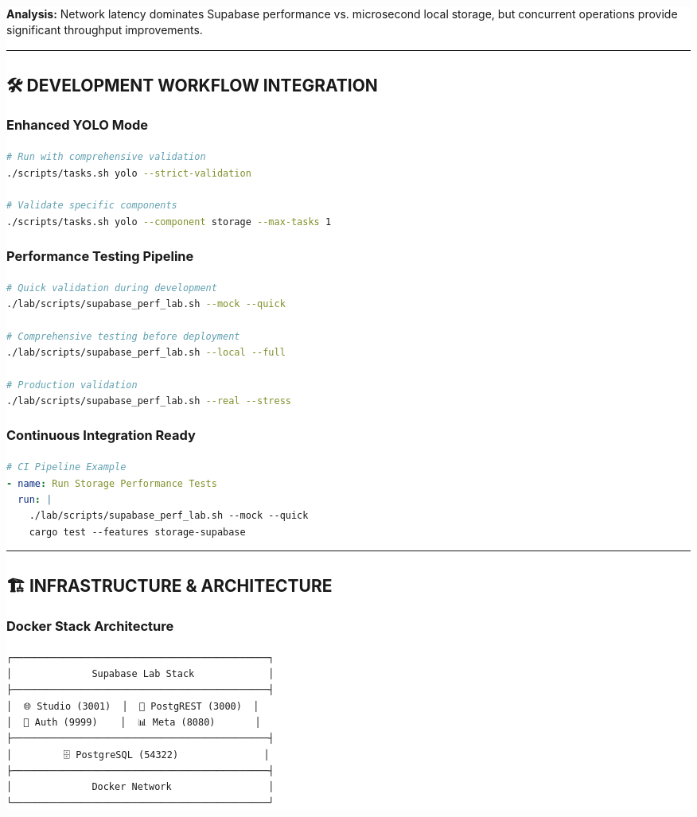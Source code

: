 **Analysis:** Network latency dominates Supabase performance vs. microsecond local storage, but concurrent operations provide significant throughput improvements.

---

## 🛠️ DEVELOPMENT WORKFLOW INTEGRATION

### Enhanced YOLO Mode
```bash
# Run with comprehensive validation
./scripts/tasks.sh yolo --strict-validation

# Validate specific components
./scripts/tasks.sh yolo --component storage --max-tasks 1
```

### Performance Testing Pipeline
```bash
# Quick validation during development
./lab/scripts/supabase_perf_lab.sh --mock --quick

# Comprehensive testing before deployment  
./lab/scripts/supabase_perf_lab.sh --local --full

# Production validation
./lab/scripts/supabase_perf_lab.sh --real --stress
```

### Continuous Integration Ready
```yaml
# CI Pipeline Example
- name: Run Storage Performance Tests
  run: |
    ./lab/scripts/supabase_perf_lab.sh --mock --quick
    cargo test --features storage-supabase
```

---

## 🏗️ INFRASTRUCTURE & ARCHITECTURE

### Docker Stack Architecture
```
┌─────────────────────────────────────────────┐
│              Supabase Lab Stack             │
├─────────────────────────────────────────────┤
│  🌐 Studio (3001)  │  🔗 PostgREST (3000)  │
│  🔐 Auth (9999)    │  📊 Meta (8080)       │
├─────────────────────────────────────────────┤
│         🗄️ PostgreSQL (54322)               │
├─────────────────────────────────────────────┤
│              Docker Network                 │
└─────────────────────────────────────────────┘
```
